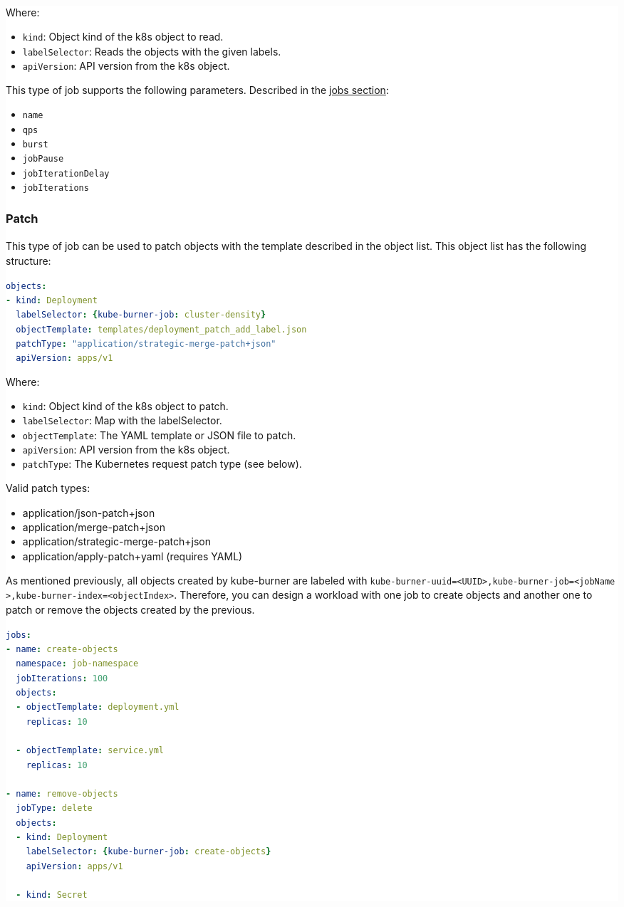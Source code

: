 Where:

- `kind`: Object kind of the k8s object to read.
- `labelSelector`: Reads the objects with the given labels.
- `apiVersion`: API version from the k8s object.

This type of job supports the following parameters. Described in the [jobs section](#jobs):

- `name`
- `qps`
- `burst`
- `jobPause`
- `jobIterationDelay`
- `jobIterations`

### Patch

This type of job can be used to patch objects with the template described in the object list. This object list has the following structure:

```yaml
objects:
- kind: Deployment
  labelSelector: {kube-burner-job: cluster-density}
  objectTemplate: templates/deployment_patch_add_label.json
  patchType: "application/strategic-merge-patch+json"
  apiVersion: apps/v1
```

Where:

- `kind`: Object kind of the k8s object to patch.
- `labelSelector`: Map with the labelSelector.
- `objectTemplate`: The YAML template or JSON file to patch.
- `apiVersion`: API version from the k8s object.
- `patchType`: The Kubernetes request patch type (see below).

Valid patch types:

- application/json-patch+json
- application/merge-patch+json
- application/strategic-merge-patch+json
- application/apply-patch+yaml (requires YAML)

As mentioned previously, all objects created by kube-burner are labeled with `kube-burner-uuid=<UUID>,kube-burner-job=<jobName>,kube-burner-index=<objectIndex>`. Therefore, you can design a workload with one job to create objects and another one to patch or remove the objects created by the previous.

```yaml
jobs:
- name: create-objects
  namespace: job-namespace
  jobIterations: 100
  objects:
  - objectTemplate: deployment.yml
    replicas: 10

  - objectTemplate: service.yml
    replicas: 10

- name: remove-objects
  jobType: delete
  objects:
  - kind: Deployment
    labelSelector: {kube-burner-job: create-objects}
    apiVersion: apps/v1

  - kind: Secret
```